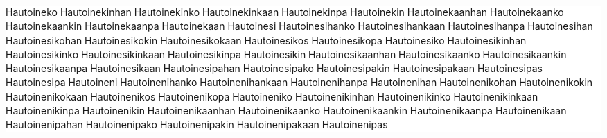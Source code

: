 Hautoineko
Hautoinekinhan
Hautoinekinko
Hautoinekinkaan
Hautoinekinpa
Hautoinekin
Hautoinekaanhan
Hautoinekaanko
Hautoinekaankin
Hautoinekaanpa
Hautoinekaan
Hautoinesi
Hautoinesihanko
Hautoinesihankaan
Hautoinesihanpa
Hautoinesihan
Hautoinesikohan
Hautoinesikokin
Hautoinesikokaan
Hautoinesikos
Hautoinesikopa
Hautoinesiko
Hautoinesikinhan
Hautoinesikinko
Hautoinesikinkaan
Hautoinesikinpa
Hautoinesikin
Hautoinesikaanhan
Hautoinesikaanko
Hautoinesikaankin
Hautoinesikaanpa
Hautoinesikaan
Hautoinesipahan
Hautoinesipako
Hautoinesipakin
Hautoinesipakaan
Hautoinesipas
Hautoinesipa
Hautoineni
Hautoinenihanko
Hautoinenihankaan
Hautoinenihanpa
Hautoinenihan
Hautoinenikohan
Hautoinenikokin
Hautoinenikokaan
Hautoinenikos
Hautoinenikopa
Hautoineniko
Hautoinenikinhan
Hautoinenikinko
Hautoinenikinkaan
Hautoinenikinpa
Hautoinenikin
Hautoinenikaanhan
Hautoinenikaanko
Hautoinenikaankin
Hautoinenikaanpa
Hautoinenikaan
Hautoinenipahan
Hautoinenipako
Hautoinenipakin
Hautoinenipakaan
Hautoinenipas